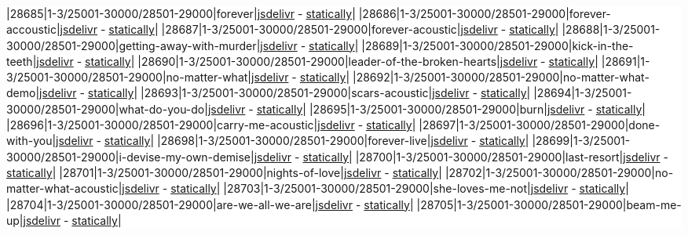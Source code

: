 |28685|1-3/25001-30000/28501-29000|forever|[jsdelivr](https://cdn.jsdelivr.net/gh/dbchord/png-c-1110x370_1-3/25001-30000/28501-29000/forever.png) - [statically](https://cdn.statically.io/gh/dbchord/png-c-1110x370_1-3/img/25001-30000/28501-29000/forever.png)|
|28686|1-3/25001-30000/28501-29000|forever-accoustic|[jsdelivr](https://cdn.jsdelivr.net/gh/dbchord/png-c-1110x370_1-3/25001-30000/28501-29000/forever-accoustic.png) - [statically](https://cdn.statically.io/gh/dbchord/png-c-1110x370_1-3/img/25001-30000/28501-29000/forever-accoustic.png)|
|28687|1-3/25001-30000/28501-29000|forever-acoustic|[jsdelivr](https://cdn.jsdelivr.net/gh/dbchord/png-c-1110x370_1-3/25001-30000/28501-29000/forever-acoustic.png) - [statically](https://cdn.statically.io/gh/dbchord/png-c-1110x370_1-3/img/25001-30000/28501-29000/forever-acoustic.png)|
|28688|1-3/25001-30000/28501-29000|getting-away-with-murder|[jsdelivr](https://cdn.jsdelivr.net/gh/dbchord/png-c-1110x370_1-3/25001-30000/28501-29000/getting-away-with-murder.png) - [statically](https://cdn.statically.io/gh/dbchord/png-c-1110x370_1-3/img/25001-30000/28501-29000/getting-away-with-murder.png)|
|28689|1-3/25001-30000/28501-29000|kick-in-the-teeth|[jsdelivr](https://cdn.jsdelivr.net/gh/dbchord/png-c-1110x370_1-3/25001-30000/28501-29000/kick-in-the-teeth.png) - [statically](https://cdn.statically.io/gh/dbchord/png-c-1110x370_1-3/img/25001-30000/28501-29000/kick-in-the-teeth.png)|
|28690|1-3/25001-30000/28501-29000|leader-of-the-broken-hearts|[jsdelivr](https://cdn.jsdelivr.net/gh/dbchord/png-c-1110x370_1-3/25001-30000/28501-29000/leader-of-the-broken-hearts.png) - [statically](https://cdn.statically.io/gh/dbchord/png-c-1110x370_1-3/img/25001-30000/28501-29000/leader-of-the-broken-hearts.png)|
|28691|1-3/25001-30000/28501-29000|no-matter-what|[jsdelivr](https://cdn.jsdelivr.net/gh/dbchord/png-c-1110x370_1-3/25001-30000/28501-29000/no-matter-what.png) - [statically](https://cdn.statically.io/gh/dbchord/png-c-1110x370_1-3/img/25001-30000/28501-29000/no-matter-what.png)|
|28692|1-3/25001-30000/28501-29000|no-matter-what-demo|[jsdelivr](https://cdn.jsdelivr.net/gh/dbchord/png-c-1110x370_1-3/25001-30000/28501-29000/no-matter-what-demo.png) - [statically](https://cdn.statically.io/gh/dbchord/png-c-1110x370_1-3/img/25001-30000/28501-29000/no-matter-what-demo.png)|
|28693|1-3/25001-30000/28501-29000|scars-acoustic|[jsdelivr](https://cdn.jsdelivr.net/gh/dbchord/png-c-1110x370_1-3/25001-30000/28501-29000/scars-acoustic.png) - [statically](https://cdn.statically.io/gh/dbchord/png-c-1110x370_1-3/img/25001-30000/28501-29000/scars-acoustic.png)|
|28694|1-3/25001-30000/28501-29000|what-do-you-do|[jsdelivr](https://cdn.jsdelivr.net/gh/dbchord/png-c-1110x370_1-3/25001-30000/28501-29000/what-do-you-do.png) - [statically](https://cdn.statically.io/gh/dbchord/png-c-1110x370_1-3/img/25001-30000/28501-29000/what-do-you-do.png)|
|28695|1-3/25001-30000/28501-29000|burn|[jsdelivr](https://cdn.jsdelivr.net/gh/dbchord/png-c-1110x370_1-3/25001-30000/28501-29000/burn.png) - [statically](https://cdn.statically.io/gh/dbchord/png-c-1110x370_1-3/img/25001-30000/28501-29000/burn.png)|
|28696|1-3/25001-30000/28501-29000|carry-me-acoustic|[jsdelivr](https://cdn.jsdelivr.net/gh/dbchord/png-c-1110x370_1-3/25001-30000/28501-29000/carry-me-acoustic.png) - [statically](https://cdn.statically.io/gh/dbchord/png-c-1110x370_1-3/img/25001-30000/28501-29000/carry-me-acoustic.png)|
|28697|1-3/25001-30000/28501-29000|done-with-you|[jsdelivr](https://cdn.jsdelivr.net/gh/dbchord/png-c-1110x370_1-3/25001-30000/28501-29000/done-with-you.png) - [statically](https://cdn.statically.io/gh/dbchord/png-c-1110x370_1-3/img/25001-30000/28501-29000/done-with-you.png)|
|28698|1-3/25001-30000/28501-29000|forever-live|[jsdelivr](https://cdn.jsdelivr.net/gh/dbchord/png-c-1110x370_1-3/25001-30000/28501-29000/forever-live.png) - [statically](https://cdn.statically.io/gh/dbchord/png-c-1110x370_1-3/img/25001-30000/28501-29000/forever-live.png)|
|28699|1-3/25001-30000/28501-29000|i-devise-my-own-demise|[jsdelivr](https://cdn.jsdelivr.net/gh/dbchord/png-c-1110x370_1-3/25001-30000/28501-29000/i-devise-my-own-demise.png) - [statically](https://cdn.statically.io/gh/dbchord/png-c-1110x370_1-3/img/25001-30000/28501-29000/i-devise-my-own-demise.png)|
|28700|1-3/25001-30000/28501-29000|last-resort|[jsdelivr](https://cdn.jsdelivr.net/gh/dbchord/png-c-1110x370_1-3/25001-30000/28501-29000/last-resort.png) - [statically](https://cdn.statically.io/gh/dbchord/png-c-1110x370_1-3/img/25001-30000/28501-29000/last-resort.png)|
|28701|1-3/25001-30000/28501-29000|nights-of-love|[jsdelivr](https://cdn.jsdelivr.net/gh/dbchord/png-c-1110x370_1-3/25001-30000/28501-29000/nights-of-love.png) - [statically](https://cdn.statically.io/gh/dbchord/png-c-1110x370_1-3/img/25001-30000/28501-29000/nights-of-love.png)|
|28702|1-3/25001-30000/28501-29000|no-matter-what-acoustic|[jsdelivr](https://cdn.jsdelivr.net/gh/dbchord/png-c-1110x370_1-3/25001-30000/28501-29000/no-matter-what-acoustic.png) - [statically](https://cdn.statically.io/gh/dbchord/png-c-1110x370_1-3/img/25001-30000/28501-29000/no-matter-what-acoustic.png)|
|28703|1-3/25001-30000/28501-29000|she-loves-me-not|[jsdelivr](https://cdn.jsdelivr.net/gh/dbchord/png-c-1110x370_1-3/25001-30000/28501-29000/she-loves-me-not.png) - [statically](https://cdn.statically.io/gh/dbchord/png-c-1110x370_1-3/img/25001-30000/28501-29000/she-loves-me-not.png)|
|28704|1-3/25001-30000/28501-29000|are-we-all-we-are|[jsdelivr](https://cdn.jsdelivr.net/gh/dbchord/png-c-1110x370_1-3/25001-30000/28501-29000/are-we-all-we-are.png) - [statically](https://cdn.statically.io/gh/dbchord/png-c-1110x370_1-3/img/25001-30000/28501-29000/are-we-all-we-are.png)|
|28705|1-3/25001-30000/28501-29000|beam-me-up|[jsdelivr](https://cdn.jsdelivr.net/gh/dbchord/png-c-1110x370_1-3/25001-30000/28501-29000/beam-me-up.png) - [statically](https://cdn.statically.io/gh/dbchord/png-c-1110x370_1-3/img/25001-30000/28501-29000/beam-me-up.png)|